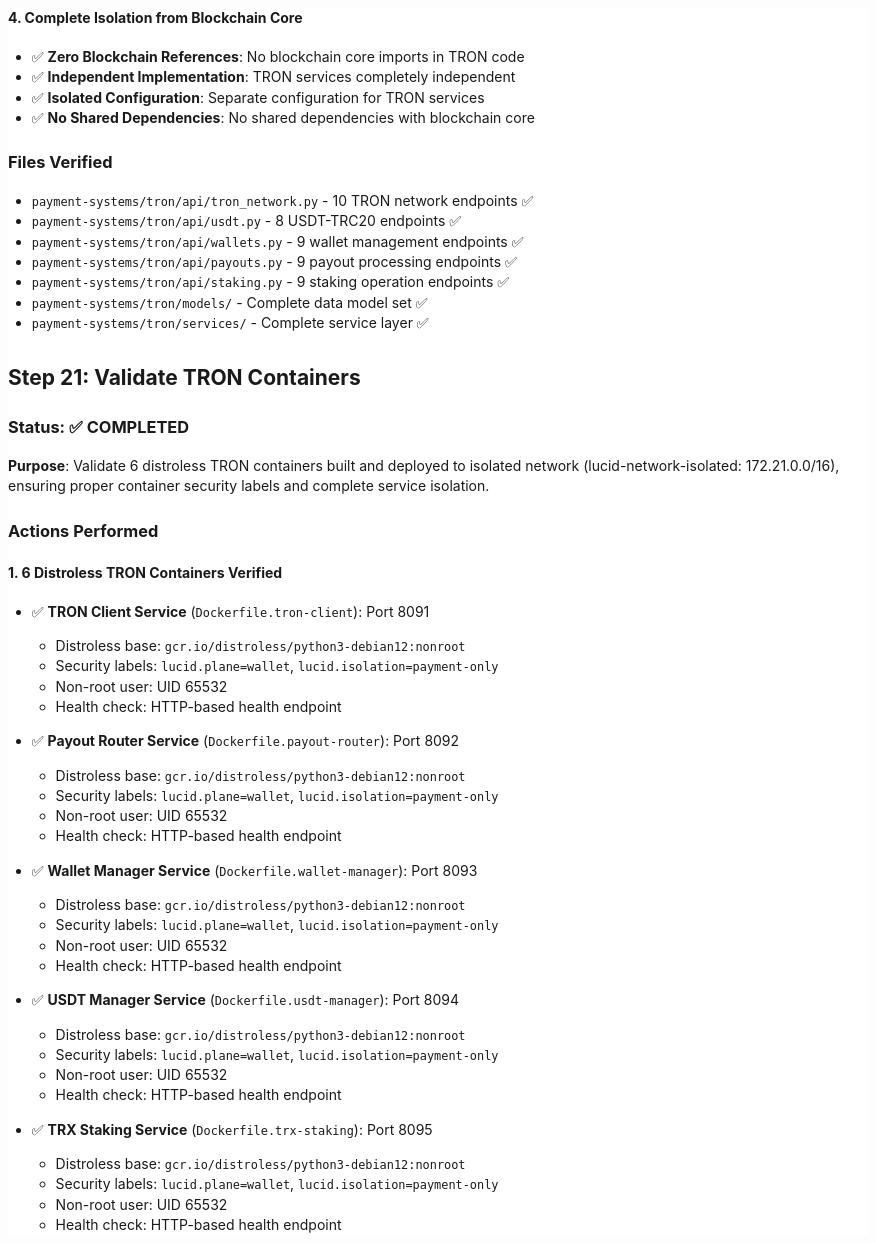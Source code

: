 #### 4. Complete Isolation from Blockchain Core
- ✅ **Zero Blockchain References**: No blockchain core imports in TRON code
- ✅ **Independent Implementation**: TRON services completely independent
- ✅ **Isolated Configuration**: Separate configuration for TRON services
- ✅ **No Shared Dependencies**: No shared dependencies with blockchain core

### Files Verified
- `payment-systems/tron/api/tron_network.py` - 10 TRON network endpoints ✅
- `payment-systems/tron/api/usdt.py` - 8 USDT-TRC20 endpoints ✅
- `payment-systems/tron/api/wallets.py` - 9 wallet management endpoints ✅
- `payment-systems/tron/api/payouts.py` - 9 payout processing endpoints ✅
- `payment-systems/tron/api/staking.py` - 9 staking operation endpoints ✅
- `payment-systems/tron/models/` - Complete data model set ✅
- `payment-systems/tron/services/` - Complete service layer ✅

## Step 21: Validate TRON Containers

### Status: ✅ COMPLETED

**Purpose**: Validate 6 distroless TRON containers built and deployed to isolated network (lucid-network-isolated: 172.21.0.0/16), ensuring proper container security labels and complete service isolation.

### Actions Performed

#### 1. 6 Distroless TRON Containers Verified
- ✅ **TRON Client Service** (`Dockerfile.tron-client`): Port 8091
  - Distroless base: `gcr.io/distroless/python3-debian12:nonroot`
  - Security labels: `lucid.plane=wallet`, `lucid.isolation=payment-only`
  - Non-root user: UID 65532
  - Health check: HTTP-based health endpoint

- ✅ **Payout Router Service** (`Dockerfile.payout-router`): Port 8092
  - Distroless base: `gcr.io/distroless/python3-debian12:nonroot`
  - Security labels: `lucid.plane=wallet`, `lucid.isolation=payment-only`
  - Non-root user: UID 65532
  - Health check: HTTP-based health endpoint

- ✅ **Wallet Manager Service** (`Dockerfile.wallet-manager`): Port 8093
  - Distroless base: `gcr.io/distroless/python3-debian12:nonroot`
  - Security labels: `lucid.plane=wallet`, `lucid.isolation=payment-only`
  - Non-root user: UID 65532
  - Health check: HTTP-based health endpoint

- ✅ **USDT Manager Service** (`Dockerfile.usdt-manager`): Port 8094
  - Distroless base: `gcr.io/distroless/python3-debian12:nonroot`
  - Security labels: `lucid.plane=wallet`, `lucid.isolation=payment-only`
  - Non-root user: UID 65532
  - Health check: HTTP-based health endpoint

- ✅ **TRX Staking Service** (`Dockerfile.trx-staking`): Port 8095
  - Distroless base: `gcr.io/distroless/python3-debian12:nonroot`
  - Security labels: `lucid.plane=wallet`, `lucid.isolation=payment-only`
  - Non-root user: UID 65532
  - Health check: HTTP-based health endpoint
